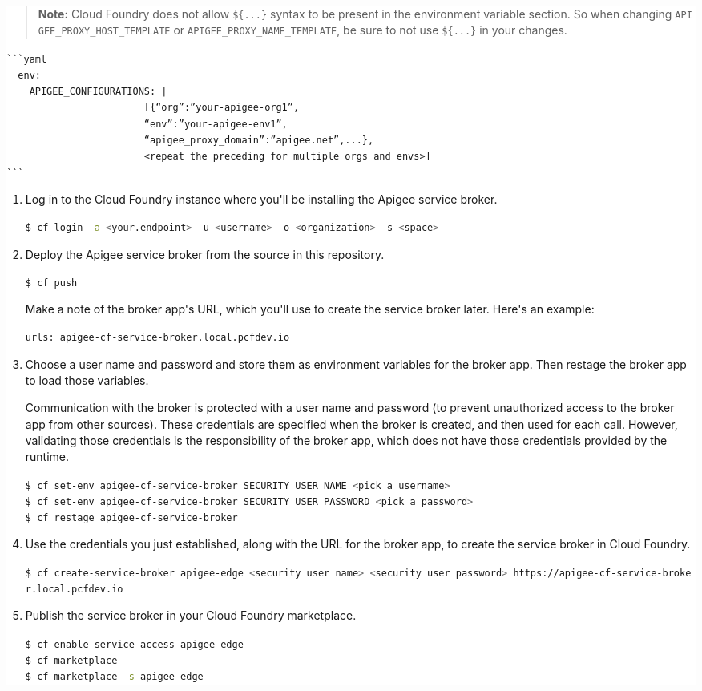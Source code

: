    > **Note:** Cloud Foundry does not allow ``${...}`` syntax to be present in the environment variable section. So when changing `APIGEE_PROXY_HOST_TEMPLATE` or `APIGEE_PROXY_NAME_TEMPLATE`, be sure to not use ``${...}`` in your changes.

    ```yaml
      env:
        APIGEE_CONFIGURATIONS: |
                            [{“org”:”your-apigee-org1”,
                            “env”:”your-apigee-env1”,
                            “apigee_proxy_domain”:”apigee.net”,...},
                            <repeat the preceding for multiple orgs and envs>]
    ```

1. Log in to the Cloud Foundry instance where you'll be installing the Apigee service broker.

    ```bash
    $ cf login -a <your.endpoint> -u <username> -o <organization> -s <space>
    ```

1. Deploy the Apigee service broker from the source in this repository.

    ```bash
    $ cf push
    ```
    Make a note of the broker app's URL, which you'll use to create the service broker later. Here's an example:

    ```
    urls: apigee-cf-service-broker.local.pcfdev.io
    ```

1. Choose a user name and password and store them as environment variables for the broker app. Then restage the broker app to load those variables.

    Communication with the broker is protected with a user name and password (to prevent unauthorized access to the broker app from other sources). These credentials are specified when the broker is created, and then used for each call. However, validating those credentials is the responsibility of the broker app, which does not have those credentials provided by the runtime.

    ```bash
    $ cf set-env apigee-cf-service-broker SECURITY_USER_NAME <pick a username>
    $ cf set-env apigee-cf-service-broker SECURITY_USER_PASSWORD <pick a password>
    $ cf restage apigee-cf-service-broker
    ```

1. Use the credentials you just established, along with the URL for the broker app, to create the service broker in Cloud Foundry.
    ```bash
    $ cf create-service-broker apigee-edge <security user name> <security user password> https://apigee-cf-service-broker.local.pcfdev.io
    ```

1. Publish the service broker in your Cloud Foundry marketplace.
    ```bash
    $ cf enable-service-access apigee-edge
    $ cf marketplace
    $ cf marketplace -s apigee-edge
    ```
